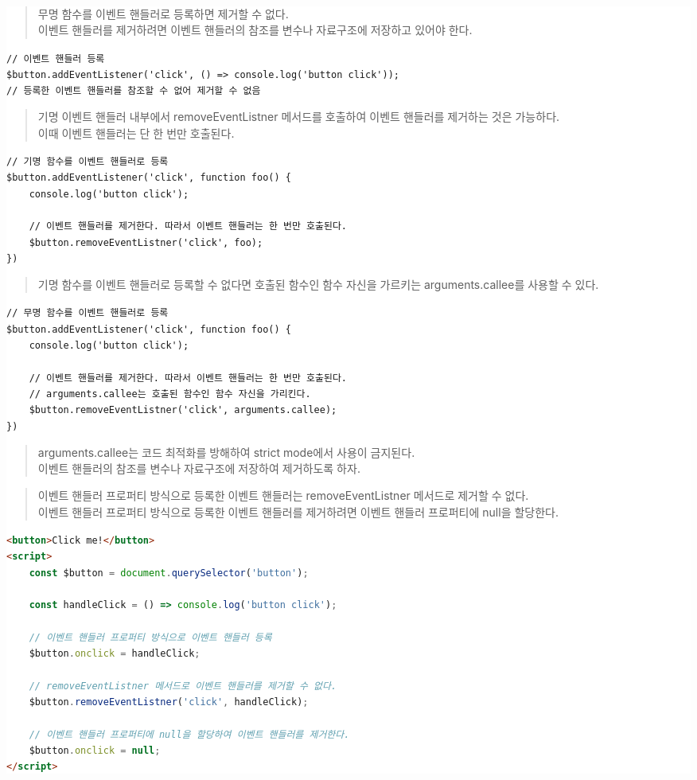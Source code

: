 > 무명 함수를 이벤트 핸들러로 등록하면 제거할 수 없다. <br>
> 이벤트 핸들러를 제거하려면 이벤트 핸들러의 참조를 변수나 자료구조에 저장하고 있어야 한다.

```html
// 이벤트 핸들러 등록
$button.addEventListener('click', () => console.log('button click'));
// 등록한 이벤트 핸들러를 참조할 수 없어 제거할 수 없음
```

> 기명 이벤트 핸들러 내부에서 removeEventListner 메서드를 호출하여 이벤트 핸들러를 제거하는 것은 가능하다. <br>
> 이때 이벤트 핸들러는 단 한 번만 호출된다.

```html
// 기명 함수를 이벤트 핸들러로 등록
$button.addEventListener('click', function foo() {
	console.log('button click');
	
	// 이벤트 핸들러를 제거한다. 따라서 이벤트 핸들러는 한 번만 호출된다.
	$button.removeEventListner('click', foo);
})
```

> 기명 함수를 이벤트 핸들러로 등록할 수 없다면 호출된 함수인 함수 자신을 가르키는 arguments.callee를 사용할 수 있다.

```html
// 무명 함수를 이벤트 핸들러로 등록
$button.addEventListener('click', function foo() {
	console.log('button click');
	
	// 이벤트 핸들러를 제거한다. 따라서 이벤트 핸들러는 한 번만 호출된다.
	// arguments.callee는 호출된 함수인 함수 자신을 가리킨다.
	$button.removeEventListner('click', arguments.callee);
})
```

> arguments.callee는 코드 최적화를 방해하여 strict mode에서 사용이 금지된다. <br>
> 이벤트 핸들러의 참조를 변수나 자료구조에 저장하여 제거하도록 하자. <br>

> 이벤트 핸들러 프로퍼티 방식으로 등록한 이벤트 핸들러는 removeEventListner 메서드로 제거할 수 없다. <br>
> 이벤트 핸들러 프로퍼티 방식으로 등록한 이벤트 핸들러를 제거하려면 이벤트 핸들러 프로퍼티에 null을 할당한다.

```html
<button>Click me!</button>
<script>
	const $button = document.querySelector('button');
	
	const handleClick = () => console.log('button click');
	
	// 이벤트 핸들러 프로퍼티 방식으로 이벤트 핸들러 등록
	$button.onclick = handleClick;
	
	// removeEventListner 메서드로 이벤트 핸들러를 제거할 수 없다.
	$button.removeEventListner('click', handleClick);
	
	// 이벤트 핸들러 프로퍼티에 null을 할당하여 이벤트 핸들러를 제거한다.
	$button.onclick = null;
</script>
```
